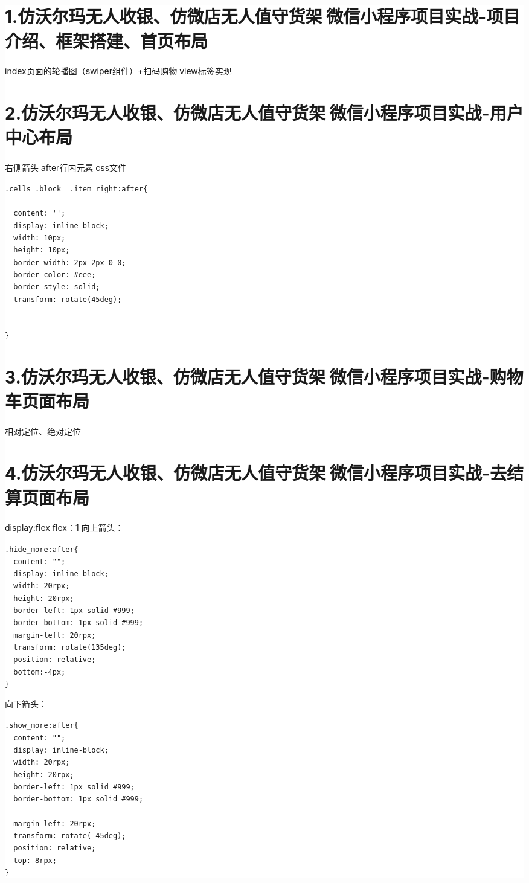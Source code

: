 # 1.仿沃尔玛无人收银、仿微店无人值守货架 微信小程序项目实战-项目介绍、框架搭建、首页布局
index页面的轮播图（swiper组件）+扫码购物
view标签实现
# 2.仿沃尔玛无人收银、仿微店无人值守货架 微信小程序项目实战-用户中心布局
右侧箭头 after行内元素
css文件
```
.cells .block  .item_right:after{

  content: '';
  display: inline-block;
  width: 10px;
  height: 10px;
  border-width: 2px 2px 0 0;
  border-color: #eee;
  border-style: solid;
  transform: rotate(45deg);


}
```
# 3.仿沃尔玛无人收银、仿微店无人值守货架 微信小程序项目实战-购物车页面布局
相对定位、绝对定位
# 4.仿沃尔玛无人收银、仿微店无人值守货架 微信小程序项目实战-去结算页面布局
display:flex
flex：1
向上箭头：
```
.hide_more:after{
  content: "";
  display: inline-block;
  width: 20rpx;
  height: 20rpx;
  border-left: 1px solid #999;
  border-bottom: 1px solid #999;
  margin-left: 20rpx;
  transform: rotate(135deg);
  position: relative;
  bottom:-4px;
}
```
向下箭头：
```
.show_more:after{
  content: "";
  display: inline-block;
  width: 20rpx;
  height: 20rpx;
  border-left: 1px solid #999;
  border-bottom: 1px solid #999;

  margin-left: 20rpx;
  transform: rotate(-45deg);
  position: relative;
  top:-8rpx;
}
```
